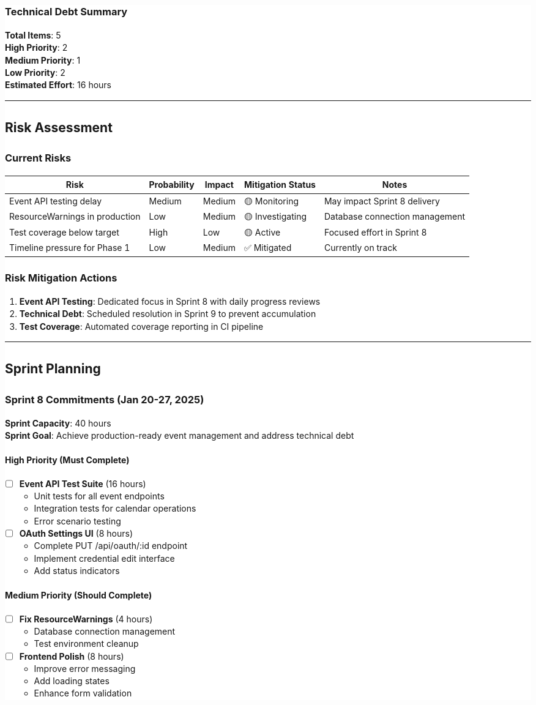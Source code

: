### Technical Debt Summary
**Total Items**: 5  
**High Priority**: 2  
**Medium Priority**: 1  
**Low Priority**: 2  
**Estimated Effort**: 16 hours

---

## Risk Assessment

### Current Risks
| Risk | Probability | Impact | Mitigation Status | Notes |
|------|-------------|---------|------------------|--------|
| Event API testing delay | Medium | Medium | 🟡 Monitoring | May impact Sprint 8 delivery |
| ResourceWarnings in production | Low | Medium | 🟡 Investigating | Database connection management |
| Test coverage below target | High | Low | 🟡 Active | Focused effort in Sprint 8 |
| Timeline pressure for Phase 1 | Low | Medium | ✅ Mitigated | Currently on track |

### Risk Mitigation Actions
1. **Event API Testing**: Dedicated focus in Sprint 8 with daily progress reviews
2. **Technical Debt**: Scheduled resolution in Sprint 9 to prevent accumulation
3. **Test Coverage**: Automated coverage reporting in CI pipeline

---

## Sprint Planning

### Sprint 8 Commitments (Jan 20-27, 2025)
**Sprint Capacity**: 40 hours  
**Sprint Goal**: Achieve production-ready event management and address technical debt

#### High Priority (Must Complete)
- [ ] **Event API Test Suite** (16 hours)
  - Unit tests for all event endpoints
  - Integration tests for calendar operations
  - Error scenario testing
- [ ] **OAuth Settings UI** (8 hours)
  - Complete PUT /api/oauth/:id endpoint
  - Implement credential edit interface
  - Add status indicators

#### Medium Priority (Should Complete)  
- [ ] **Fix ResourceWarnings** (4 hours)
  - Database connection management
  - Test environment cleanup
- [ ] **Frontend Polish** (8 hours)
  - Improve error messaging
  - Add loading states
  - Enhance form validation
